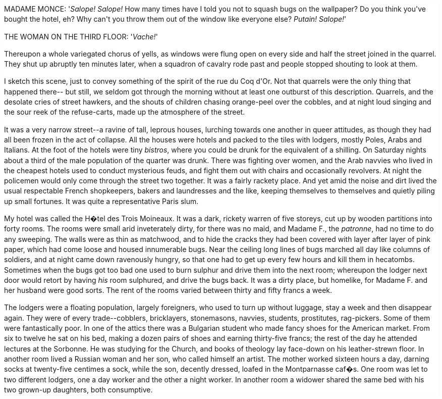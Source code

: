 MADAME MONCE: '_Salope! Salope!_ How many times have I told you not to
squash bugs on the wallpaper? Do you think you've bought the hotel, eh? Why
can't you throw them out of the window like everyone else? _Putain! Salope!_'

THE WOMAN ON THE THIRD FLOOR: '_Vache!_'

Thereupon a whole variegated chorus of yells, as windows were flung
open on every side and half the street joined in the quarrel. They shut up
abruptly ten minutes later, when a squadron of cavalry rode past and people
stopped shouting to look at them.

I sketch this scene, just to convey something of the spirit of the rue
du Coq d'Or. Not that quarrels were the only thing that happened there--
but still, we seldom got through the morning without at least one outburst
of this description. Quarrels, and the desolate cries of street hawkers,
and the shouts of children chasing orange-peel over the cobbles, and at
night loud singing and the sour reek of the refuse-carts, made up the
atmosphere of the street.

It was a very narrow street--a ravine of tall, leprous houses,
lurching towards one another in queer attitudes, as though they had all
been frozen in the act of collapse. All the houses were hotels and packed
to the tiles with lodgers, mostly Poles, Arabs and Italians. At the foot of
the hotels were tiny _bistros_, where you could be drunk for the equivalent
of a shilling. On Saturday nights about a third of the male population of
the quarter was drunk. There was fighting over women, and the Arab navvies
who lived in the cheapest hotels used to conduct mysterious feuds, and
fight them out with chairs and occasionally revolvers. At night the
policemen would only come through the street two together. It was a fairly
rackety place. And yet amid the noise and dirt lived the usual respectable
French shopkeepers, bakers and laundresses and the like, keeping themselves
to themselves and quietly piling up small fortunes. It was quite a
representative Paris slum.

My hotel was called the H�tel des Trois Moineaux. It was a dark,
rickety warren of five storeys, cut up by wooden partitions into forty
rooms. The rooms were small arid inveterately dirty, for there was no maid,
and Madame F., the _patronne_, had no time to do any sweeping. The walls were
as thin as matchwood, and to hide the cracks they had been covered with
layer after layer of pink paper, which had come loose and housed
innumerable bugs. Near the ceiling long lines of bugs marched all day like
columns of soldiers, and at night came down ravenously hungry, so that one
had to get up every few hours and kill them in hecatombs. Sometimes when
the bugs got too bad one used to burn sulphur and drive them into the next
room; whereupon the lodger next door would retort by having _his_ room
sulphured, and drive the bugs back. It was a dirty place, but homelike, for
Madame F. and her husband were good sorts. The rent of the rooms varied
between thirty and fifty francs a week.

The lodgers were a floating population, largely foreigners, who used
to turn up without luggage, stay a week and then disappear again. They were
of every trade--cobblers, bricklayers, stonemasons, navvies, students,
prostitutes, rag-pickers. Some of them were fantastically poor. In one of
the attics there was a Bulgarian student who made fancy shoes for the
American market. From six to twelve he sat on his bed, making a dozen pairs
of shoes and earning thirty-five francs; the rest of the day he attended
lectures at the Sorbonne. He was studying for the Church, and books of
theology lay face-down on his leather-strewn floor. In another room lived a
Russian woman and her son, who called himself an artist. The mother worked
sixteen hours a day, darning socks at twenty-five centimes a sock, while
the son, decently dressed, loafed in the Montparnasse caf�s. One room was
let to two different lodgers, one a day worker and the other a night
worker. In another room a widower shared the same bed with his two grown-up
daughters, both consumptive.
